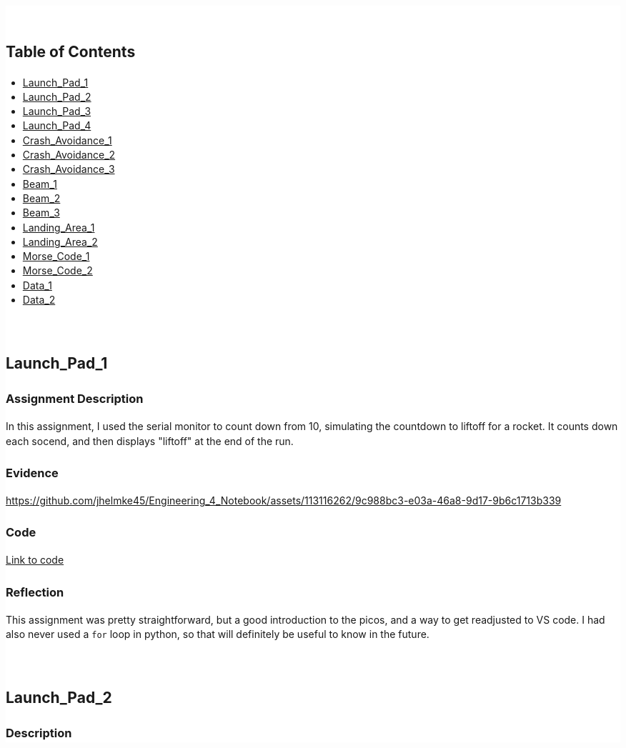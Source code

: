 
&nbsp;

## Table of Contents
* [Launch_Pad_1](#Launch_Pad_1)
* [Launch_Pad_2](#Launch_Pad_2)
* [Launch_Pad_3](#Launch_Pad_3)
* [Launch_Pad_4](#Launch_Pad_4)
* [Crash_Avoidance_1](#Crash_Avoidance_1)
* [Crash_Avoidance_2](#Crash_Avoidance_2)
* [Crash_Avoidance_3](#Crash_Avoidance_3)
* [Beam_1](#Beam_1)
* [Beam_2](#Beam_2)
* [Beam_3](#Beam_3)
* [Landing_Area_1](#Landing_Area_1)
* [Landing_Area_2](#Landing_Area_2)
* [Morse_Code_1](#Morse_Code_1)
* [Morse_Code_2](#Morse_Code_2)
* [Data_1](#Data_1)
* [Data_2](#Data_2)
  

&nbsp;

## Launch_Pad_1

### Assignment Description

In this assignment, I used the serial monitor to count down from 10, simulating the countdown to liftoff for a rocket. It counts down each socend, and then displays "liftoff" at the end of the run.

### Evidence 

https://github.com/jhelmke45/Engineering_4_Notebook/assets/113116262/9c988bc3-e03a-46a8-9d17-9b6c1713b339 

### Code

[Link to code](https://github.com/jhelmke45/Engineering_4_Notebook/blob/main/raspberry-pi/launchPad1)

### Reflection

This assignment was pretty straightforward, but a good introduction to the picos, and a way to get readjusted to VS code. I had also never used a ```for``` loop in python, so that will definitely be useful to know in the future. 

&nbsp;

## Launch_Pad_2

### Description
